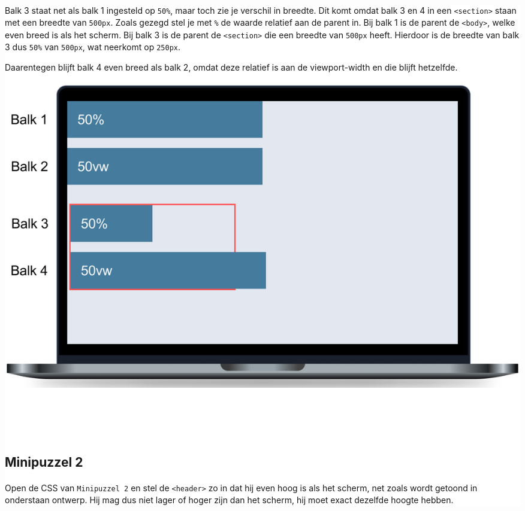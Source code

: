 Balk 3 staat net als balk 1 ingesteld op `50%`, maar toch zie je verschil in breedte. Dit komt omdat balk 3 en 4 in een
`<section>` staan met een breedte van `500px`. Zoals gezegd stel je met `%` de waarde relatief aan de parent in. Bij
balk 1 is de parent de `<body>`, welke even breed is als het scherm. Bij balk 3 is de parent de `<section>` die een
breedte van `500px` heeft. Hierdoor is de breedte van balk 3 dus `50%` van `500px`, wat neerkomt op `250px`.

Daarentegen blijft balk 4 even breed als balk 2, omdat deze relatief is aan de viewport-width en die blijft hetzelfde.

<img src="images/Minipuzzel1.png" alt="Oefening 1" title="Oefening 1" width="1012">

<br><br><br>

## Minipuzzel 2

Open de CSS van `Minipuzzel 2` en stel de `<header>` zo in dat hij even hoog is als het scherm, net zoals wordt getoond
in onderstaan ontwerp. Hij mag dus niet lager of hoger zijn dan het scherm, hij moet exact dezelfde hoogte hebben.
